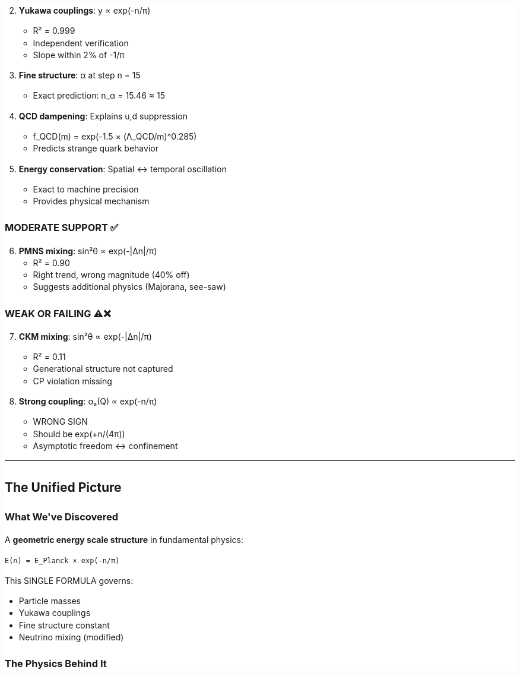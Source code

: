 2. **Yukawa couplings**: y ∝ exp(-n/π)
   - R² = 0.999
   - Independent verification
   - Slope within 2% of -1/π

3. **Fine structure**: α at step n = 15
   - Exact prediction: n_α = 15.46 ≈ 15
   
4. **QCD dampening**: Explains u,d suppression
   - f_QCD(m) = exp(-1.5 × (Λ_QCD/m)^0.285)
   - Predicts strange quark behavior

5. **Energy conservation**: Spatial ↔ temporal oscillation
   - Exact to machine precision
   - Provides physical mechanism

### MODERATE SUPPORT ✅

6. **PMNS mixing**: sin²θ ∝ exp(-|Δn|/π)
   - R² = 0.90
   - Right trend, wrong magnitude (40% off)
   - Suggests additional physics (Majorana, see-saw)

### WEAK OR FAILING ⚠️❌

7. **CKM mixing**: sin²θ ∝ exp(-|Δn|/π)
   - R² = 0.11
   - Generational structure not captured
   - CP violation missing

8. **Strong coupling**: αₛ(Q) ∝ exp(-n/π)
   - WRONG SIGN
   - Should be exp(+n/(4π))
   - Asymptotic freedom ↔ confinement

---

## The Unified Picture

### What We've Discovered

A **geometric energy scale structure** in fundamental physics:

```
E(n) = E_Planck × exp(-n/π)
```

This SINGLE FORMULA governs:
- Particle masses
- Yukawa couplings
- Fine structure constant
- Neutrino mixing (modified)

### The Physics Behind It
